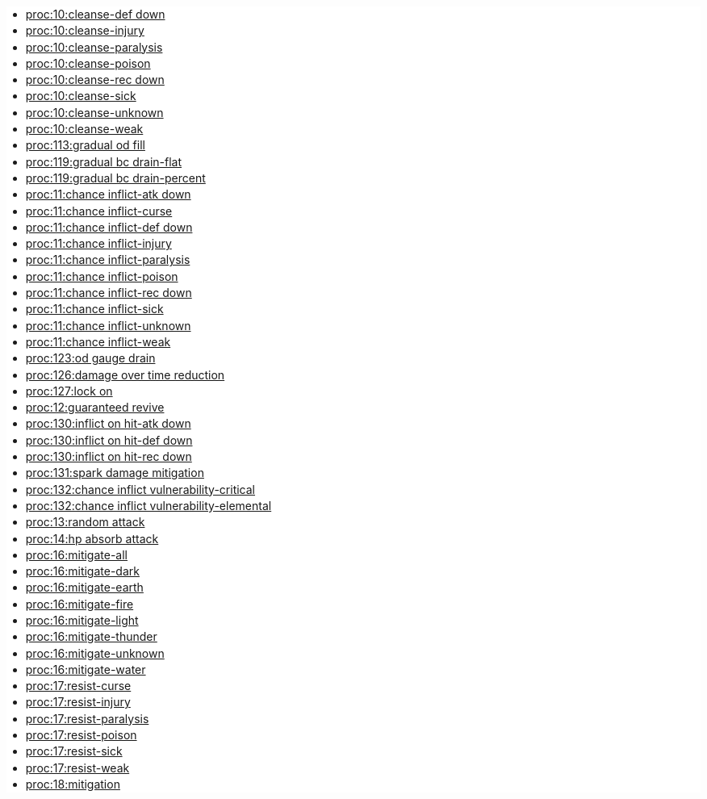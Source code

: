 * [proc:10:cleanse-def down](_buffs_parsers_buff_types_.buffid.md#proc:10:cleanse-def-down)
* [proc:10:cleanse-injury](_buffs_parsers_buff_types_.buffid.md#proc:10:cleanse-injury)
* [proc:10:cleanse-paralysis](_buffs_parsers_buff_types_.buffid.md#proc:10:cleanse-paralysis)
* [proc:10:cleanse-poison](_buffs_parsers_buff_types_.buffid.md#proc:10:cleanse-poison)
* [proc:10:cleanse-rec down](_buffs_parsers_buff_types_.buffid.md#proc:10:cleanse-rec-down)
* [proc:10:cleanse-sick](_buffs_parsers_buff_types_.buffid.md#proc:10:cleanse-sick)
* [proc:10:cleanse-unknown](_buffs_parsers_buff_types_.buffid.md#proc:10:cleanse-unknown)
* [proc:10:cleanse-weak](_buffs_parsers_buff_types_.buffid.md#proc:10:cleanse-weak)
* [proc:113:gradual od fill](_buffs_parsers_buff_types_.buffid.md#proc:113:gradual-od-fill)
* [proc:119:gradual bc drain-flat](_buffs_parsers_buff_types_.buffid.md#proc:119:gradual-bc-drain-flat)
* [proc:119:gradual bc drain-percent](_buffs_parsers_buff_types_.buffid.md#proc:119:gradual-bc-drain-percent)
* [proc:11:chance inflict-atk down](_buffs_parsers_buff_types_.buffid.md#proc:11:chance-inflict-atk-down)
* [proc:11:chance inflict-curse](_buffs_parsers_buff_types_.buffid.md#proc:11:chance-inflict-curse)
* [proc:11:chance inflict-def down](_buffs_parsers_buff_types_.buffid.md#proc:11:chance-inflict-def-down)
* [proc:11:chance inflict-injury](_buffs_parsers_buff_types_.buffid.md#proc:11:chance-inflict-injury)
* [proc:11:chance inflict-paralysis](_buffs_parsers_buff_types_.buffid.md#proc:11:chance-inflict-paralysis)
* [proc:11:chance inflict-poison](_buffs_parsers_buff_types_.buffid.md#proc:11:chance-inflict-poison)
* [proc:11:chance inflict-rec down](_buffs_parsers_buff_types_.buffid.md#proc:11:chance-inflict-rec-down)
* [proc:11:chance inflict-sick](_buffs_parsers_buff_types_.buffid.md#proc:11:chance-inflict-sick)
* [proc:11:chance inflict-unknown](_buffs_parsers_buff_types_.buffid.md#proc:11:chance-inflict-unknown)
* [proc:11:chance inflict-weak](_buffs_parsers_buff_types_.buffid.md#proc:11:chance-inflict-weak)
* [proc:123:od gauge drain](_buffs_parsers_buff_types_.buffid.md#proc:123:od-gauge-drain)
* [proc:126:damage over time reduction](_buffs_parsers_buff_types_.buffid.md#proc:126:damage-over-time-reduction)
* [proc:127:lock on](_buffs_parsers_buff_types_.buffid.md#proc:127:lock-on)
* [proc:12:guaranteed revive](_buffs_parsers_buff_types_.buffid.md#proc:12:guaranteed-revive)
* [proc:130:inflict on hit-atk down](_buffs_parsers_buff_types_.buffid.md#proc:130:inflict-on-hit-atk-down)
* [proc:130:inflict on hit-def down](_buffs_parsers_buff_types_.buffid.md#proc:130:inflict-on-hit-def-down)
* [proc:130:inflict on hit-rec down](_buffs_parsers_buff_types_.buffid.md#proc:130:inflict-on-hit-rec-down)
* [proc:131:spark damage mitigation](_buffs_parsers_buff_types_.buffid.md#proc:131:spark-damage-mitigation)
* [proc:132:chance inflict vulnerability-critical](_buffs_parsers_buff_types_.buffid.md#proc:132:chance-inflict-vulnerability-critical)
* [proc:132:chance inflict vulnerability-elemental](_buffs_parsers_buff_types_.buffid.md#proc:132:chance-inflict-vulnerability-elemental)
* [proc:13:random attack](_buffs_parsers_buff_types_.buffid.md#proc:13:random-attack)
* [proc:14:hp absorb attack](_buffs_parsers_buff_types_.buffid.md#proc:14:hp-absorb-attack)
* [proc:16:mitigate-all](_buffs_parsers_buff_types_.buffid.md#proc:16:mitigate-all)
* [proc:16:mitigate-dark](_buffs_parsers_buff_types_.buffid.md#proc:16:mitigate-dark)
* [proc:16:mitigate-earth](_buffs_parsers_buff_types_.buffid.md#proc:16:mitigate-earth)
* [proc:16:mitigate-fire](_buffs_parsers_buff_types_.buffid.md#proc:16:mitigate-fire)
* [proc:16:mitigate-light](_buffs_parsers_buff_types_.buffid.md#proc:16:mitigate-light)
* [proc:16:mitigate-thunder](_buffs_parsers_buff_types_.buffid.md#proc:16:mitigate-thunder)
* [proc:16:mitigate-unknown](_buffs_parsers_buff_types_.buffid.md#proc:16:mitigate-unknown)
* [proc:16:mitigate-water](_buffs_parsers_buff_types_.buffid.md#proc:16:mitigate-water)
* [proc:17:resist-curse](_buffs_parsers_buff_types_.buffid.md#proc:17:resist-curse)
* [proc:17:resist-injury](_buffs_parsers_buff_types_.buffid.md#proc:17:resist-injury)
* [proc:17:resist-paralysis](_buffs_parsers_buff_types_.buffid.md#proc:17:resist-paralysis)
* [proc:17:resist-poison](_buffs_parsers_buff_types_.buffid.md#proc:17:resist-poison)
* [proc:17:resist-sick](_buffs_parsers_buff_types_.buffid.md#proc:17:resist-sick)
* [proc:17:resist-weak](_buffs_parsers_buff_types_.buffid.md#proc:17:resist-weak)
* [proc:18:mitigation](_buffs_parsers_buff_types_.buffid.md#proc:18:mitigation)